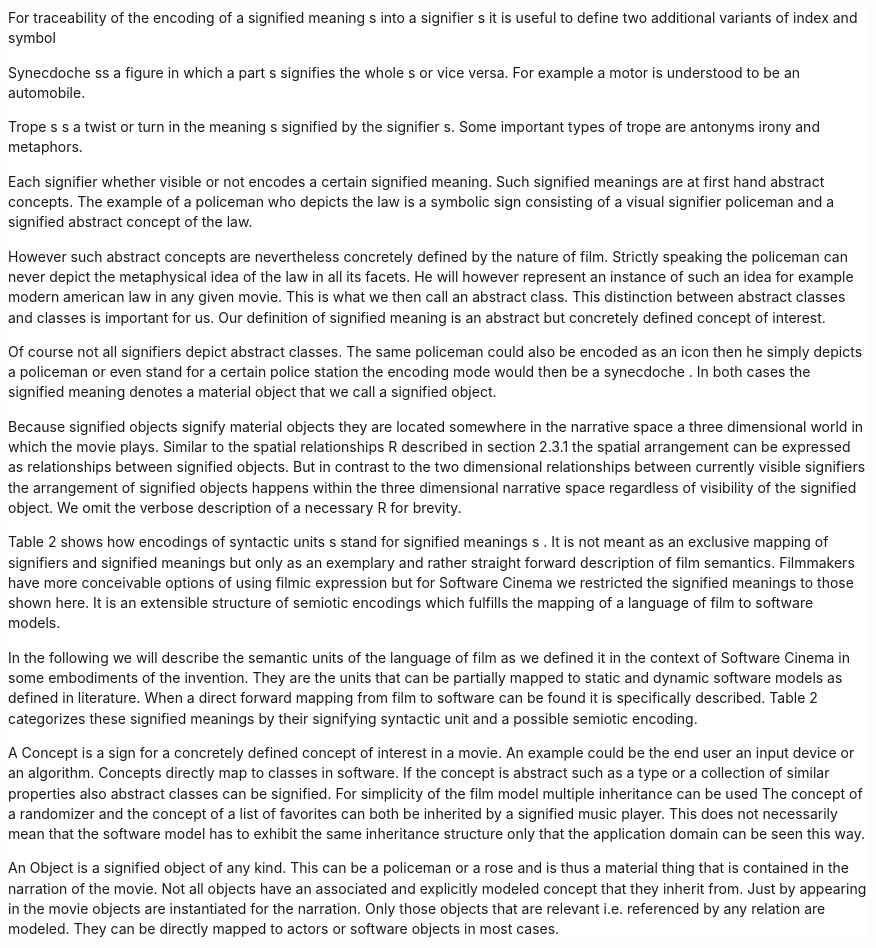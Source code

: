 For traceability of the encoding of a signified meaning s into a signifier s it is useful to define two additional variants of index and symbol 

Synecdoche ss a figure in which a part s signifies the whole s or vice versa. For example a motor is understood to be an automobile.

Trope s s a twist or turn in the meaning s signified by the signifier s. Some important types of trope are antonyms irony and metaphors.

Each signifier whether visible or not encodes a certain signified meaning. Such signified meanings are at first hand abstract concepts. The example of a policeman who depicts the law is a symbolic sign consisting of a visual signifier policeman and a signified abstract concept of the law. 

However such abstract concepts are nevertheless concretely defined by the nature of film. Strictly speaking the policeman can never depict the metaphysical idea of the law in all its facets. He will however represent an instance of such an idea for example modern american law in any given movie. This is what we then call an abstract class. This distinction between abstract classes and classes is important for us. Our definition of signified meaning is an abstract but concretely defined concept of interest. 

Of course not all signifiers depict abstract classes. The same policeman could also be encoded as an icon then he simply depicts a policeman or even stand for a certain police station the encoding mode would then be a synecdoche . In both cases the signified meaning denotes a material object that we call a signified object.

Because signified objects signify material objects they are located somewhere in the narrative space a three dimensional world in which the movie plays. Similar to the spatial relationships R described in section 2.3.1 the spatial arrangement can be expressed as relationships between signified objects. But in contrast to the two dimensional relationships between currently visible signifiers the arrangement of signified objects happens within the three dimensional narrative space regardless of visibility of the signified object. We omit the verbose description of a necessary R for brevity.

Table 2 shows how encodings of syntactic units s stand for signified meanings s . It is not meant as an exclusive mapping of signifiers and signified meanings but only as an exemplary and rather straight forward description of film semantics. Filmmakers have more conceivable options of using filmic expression but for Software Cinema we restricted the signified meanings to those shown here. It is an extensible structure of semiotic encodings which fulfills the mapping of a language of film to software models.

In the following we will describe the semantic units of the language of film as we defined it in the context of Software Cinema in some embodiments of the invention. They are the units that can be partially mapped to static and dynamic software models as defined in literature. When a direct forward mapping from film to software can be found it is specifically described. Table 2 categorizes these signified meanings by their signifying syntactic unit and a possible semiotic encoding.

A Concept is a sign for a concretely defined concept of interest in a movie. An example could be the end user an input device or an algorithm. Concepts directly map to classes in software. If the concept is abstract such as a type or a collection of similar properties also abstract classes can be signified. For simplicity of the film model multiple inheritance can be used The concept of a randomizer and the concept of a list of favorites can both be inherited by a signified music player. This does not necessarily mean that the software model has to exhibit the same inheritance structure only that the application domain can be seen this way.

An Object is a signified object of any kind. This can be a policeman or a rose and is thus a material thing that is contained in the narration of the movie. Not all objects have an associated and explicitly modeled concept that they inherit from. Just by appearing in the movie objects are instantiated for the narration. Only those objects that are relevant i.e. referenced by any relation are modeled. They can be directly mapped to actors or software objects in most cases.
